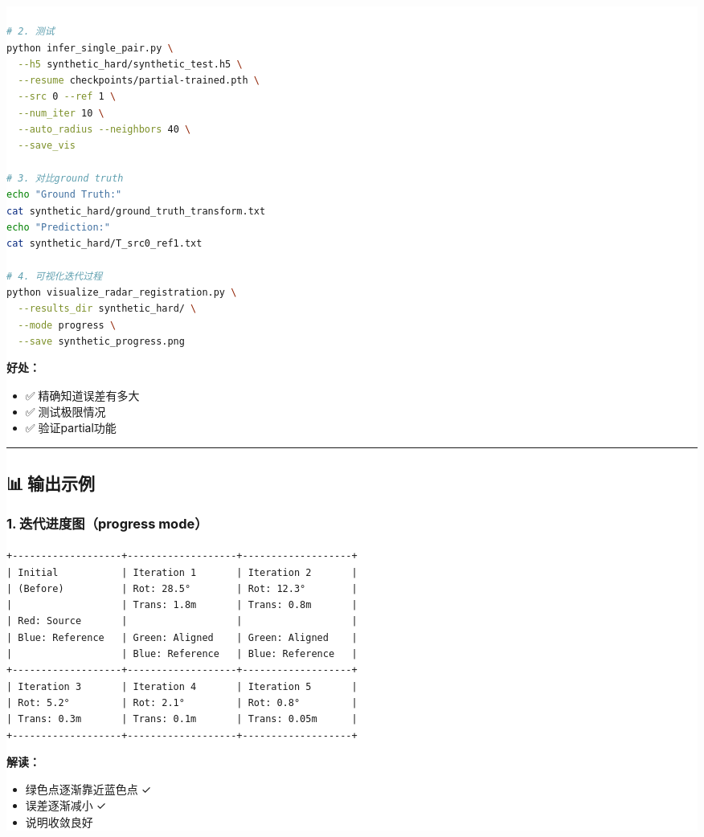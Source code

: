 ```bash

# 2. 测试
python infer_single_pair.py \
  --h5 synthetic_hard/synthetic_test.h5 \
  --resume checkpoints/partial-trained.pth \
  --src 0 --ref 1 \
  --num_iter 10 \
  --auto_radius --neighbors 40 \
  --save_vis

# 3. 对比ground truth
echo "Ground Truth:"
cat synthetic_hard/ground_truth_transform.txt
echo "Prediction:"
cat synthetic_hard/T_src0_ref1.txt

# 4. 可视化迭代过程
python visualize_radar_registration.py \
  --results_dir synthetic_hard/ \
  --mode progress \
  --save synthetic_progress.png
```

**好处：**
- ✅ 精确知道误差有多大
- ✅ 测试极限情况
- ✅ 验证partial功能

---

## 📊 输出示例

### 1. 迭代进度图（progress mode）

```
+-------------------+-------------------+-------------------+
| Initial           | Iteration 1       | Iteration 2       |
| (Before)          | Rot: 28.5°        | Rot: 12.3°        |
|                   | Trans: 1.8m       | Trans: 0.8m       |
| Red: Source       |                   |                   |
| Blue: Reference   | Green: Aligned    | Green: Aligned    |
|                   | Blue: Reference   | Blue: Reference   |
+-------------------+-------------------+-------------------+
| Iteration 3       | Iteration 4       | Iteration 5       |
| Rot: 5.2°         | Rot: 2.1°         | Rot: 0.8°         |
| Trans: 0.3m       | Trans: 0.1m       | Trans: 0.05m      |
+-------------------+-------------------+-------------------+
```

**解读：**
- 绿色点逐渐靠近蓝色点 ✓
- 误差逐渐减小 ✓
- 说明收敛良好
